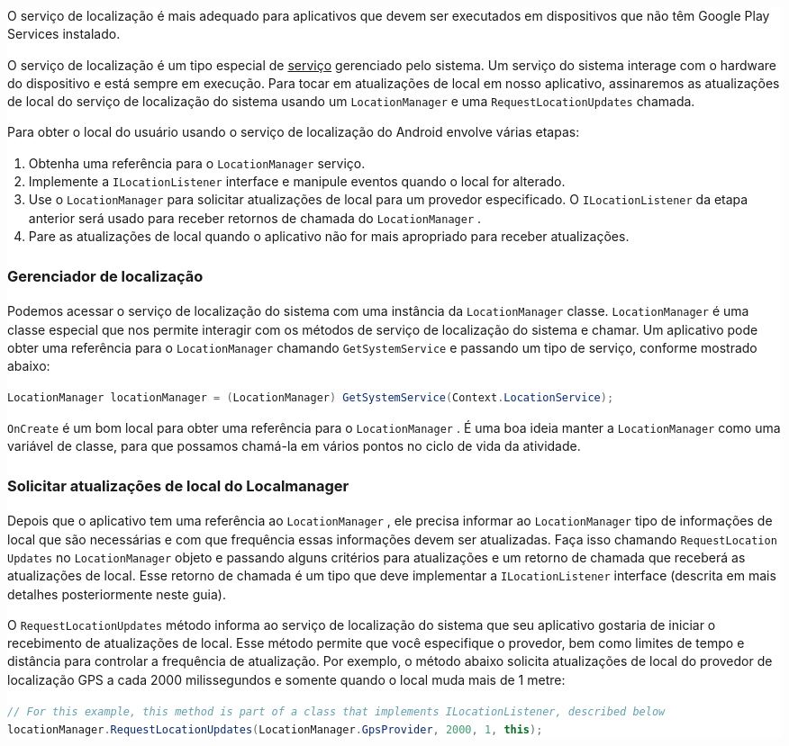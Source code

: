 O serviço de localização é mais adequado para aplicativos que devem ser executados em dispositivos que não têm Google Play Services instalado.

O serviço de localização é um tipo especial de [serviço](https://developer.android.com/guide/components/services.html) gerenciado pelo sistema. Um serviço do sistema interage com o hardware do dispositivo e está sempre em execução. Para tocar em atualizações de local em nosso aplicativo, assinaremos as atualizações de local do serviço de localização do sistema usando um `LocationManager` e uma `RequestLocationUpdates` chamada.

Para obter o local do usuário usando o serviço de localização do Android envolve várias etapas:

1. Obtenha uma referência para o `LocationManager` serviço.
2. Implemente a `ILocationListener` interface e manipule eventos quando o local for alterado.
3. Use o `LocationManager` para solicitar atualizações de local para um provedor especificado. O `ILocationListener` da etapa anterior será usado para receber retornos de chamada do `LocationManager` .
4. Pare as atualizações de local quando o aplicativo não for mais apropriado para receber atualizações.

### <a name="location-manager"></a>Gerenciador de localização

Podemos acessar o serviço de localização do sistema com uma instância da `LocationManager` classe. `LocationManager` é uma classe especial que nos permite interagir com os métodos de serviço de localização do sistema e chamar. Um aplicativo pode obter uma referência para o `LocationManager` chamando `GetSystemService` e passando um tipo de serviço, conforme mostrado abaixo:

```csharp
LocationManager locationManager = (LocationManager) GetSystemService(Context.LocationService);
```

`OnCreate` é um bom local para obter uma referência para o `LocationManager` .
É uma boa ideia manter a `LocationManager` como uma variável de classe, para que possamos chamá-la em vários pontos no ciclo de vida da atividade.

### <a name="request-location-updates-from-the-locationmanager"></a>Solicitar atualizações de local do Localmanager

Depois que o aplicativo tem uma referência ao `LocationManager` , ele precisa informar ao `LocationManager` tipo de informações de local que são necessárias e com que frequência essas informações devem ser atualizadas. Faça isso chamando `RequestLocationUpdates` no `LocationManager` objeto e passando alguns critérios para atualizações e um retorno de chamada que receberá as atualizações de local. Esse retorno de chamada é um tipo que deve implementar a `ILocationListener` interface (descrita em mais detalhes posteriormente neste guia).

O `RequestLocationUpdates` método informa ao serviço de localização do sistema que seu aplicativo gostaria de iniciar o recebimento de atualizações de local. Esse método permite que você especifique o provedor, bem como limites de tempo e distância para controlar a frequência de atualização. Por exemplo, o método abaixo solicita atualizações de local do provedor de localização GPS a cada 2000 milissegundos e somente quando o local muda mais de 1 metre:

```csharp
// For this example, this method is part of a class that implements ILocationListener, described below
locationManager.RequestLocationUpdates(LocationManager.GpsProvider, 2000, 1, this);
```

